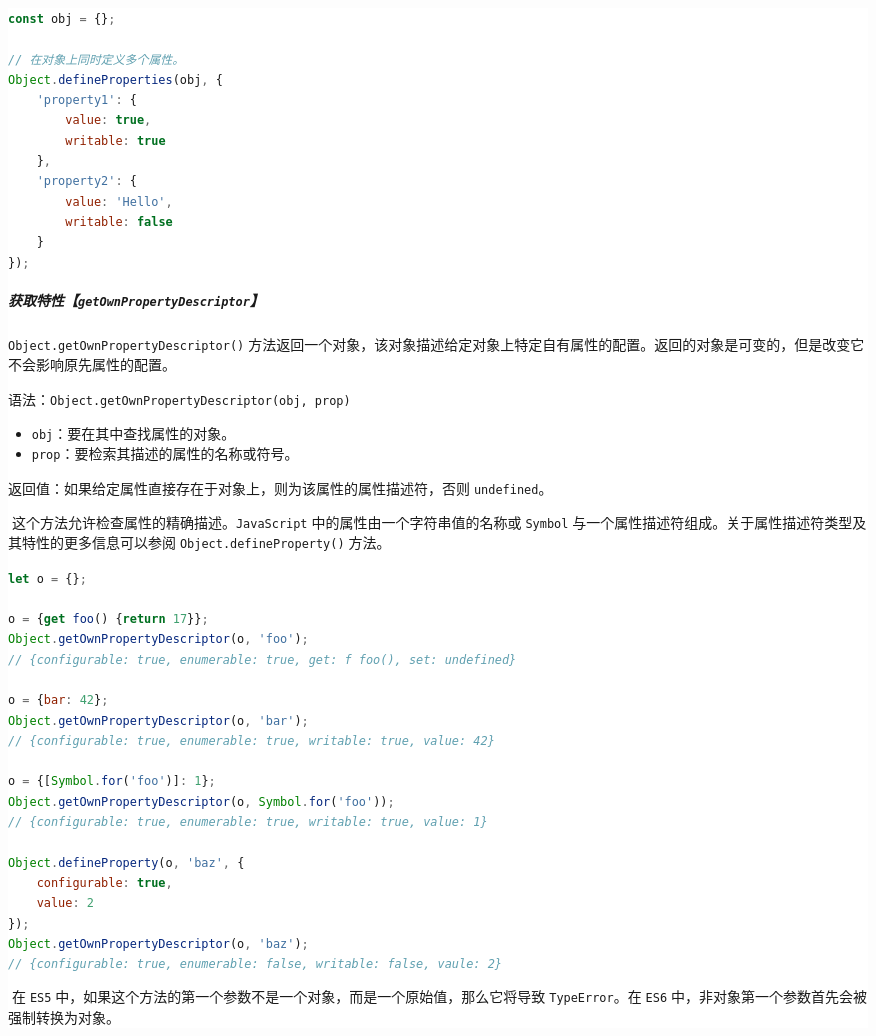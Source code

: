 ```js
const obj = {};

// 在对象上同时定义多个属性。
Object.defineProperties(obj, {
  	'property1': {
    	value: true,
    	writable: true
  	},
  	'property2': {
    	value: 'Hello',
    	writable: false
  	}
});
```



##### 获取特性【`getOwnPropertyDescriptor`】

`Object.getOwnPropertyDescriptor()` 方法返回一个对象，该对象描述给定对象上特定自有属性的配置。返回的对象是可变的，但是改变它不会影响原先属性的配置。

语法：`Object.getOwnPropertyDescriptor(obj, prop)`

- `obj`：要在其中查找属性的对象。
- `prop`：要检索其描述的属性的名称或符号。

返回值：如果给定属性直接存在于对象上，则为该属性的属性描述符，否则 `undefined`。

​		这个方法允许检查属性的精确描述。`JavaScript` 中的属性由一个字符串值的名称或 `Symbol` 与一个属性描述符组成。关于属性描述符类型及其特性的更多信息可以参阅 `Object.defineProperty()` 方法。

```js
let o = {};

o = {get foo() {return 17}};
Object.getOwnPropertyDescriptor(o, 'foo');
// {configurable: true, enumerable: true, get: f foo(), set: undefined}

o = {bar: 42};
Object.getOwnPropertyDescriptor(o, 'bar');
// {configurable: true, enumerable: true, writable: true, value: 42}

o = {[Symbol.for('foo')]: 1};
Object.getOwnPropertyDescriptor(o, Symbol.for('foo'));
// {configurable: true, enumerable: true, writable: true, value: 1}

Object.defineProperty(o, 'baz', {
    configurable: true,
    value: 2
});
Object.getOwnPropertyDescriptor(o, 'baz');
// {configurable: true, enumerable: false, writable: false, vaule: 2}
```

​		在 `ES5` 中，如果这个方法的第一个参数不是一个对象，而是一个原始值，那么它将导致 `TypeError`。在 `ES6` 中，非对象第一个参数首先会被强制转换为对象。
